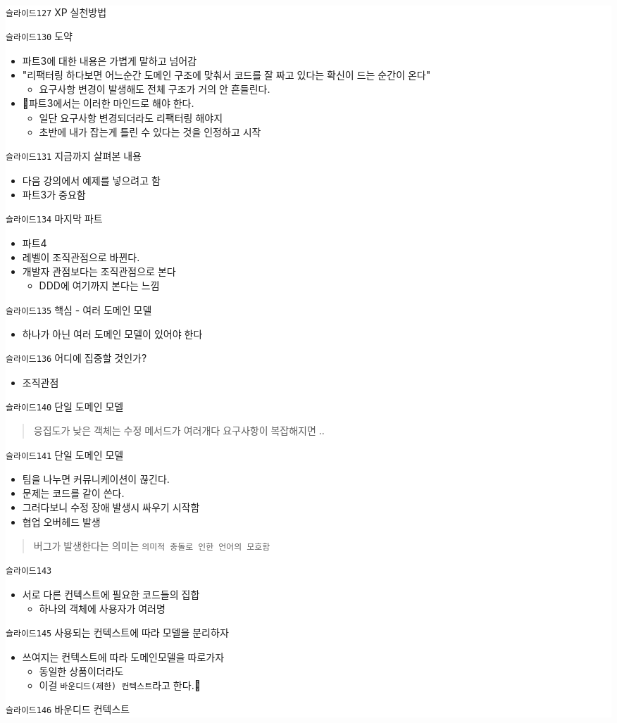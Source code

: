 
`슬라이드127` XP 실천방법


`슬라이드130` 도약 
- 파트3에 대한 내용은 가볍게 말하고 넘어감 
- "리팩터링 하다보면 어느순간 도메인 구조에 맞춰서 코드를 잘 짜고 있다는 확신이 드는 순간이 온다"
	- 요구사항 변경이 발생해도 전체 구조가 거의 안 흔들린다. 
- 파트3에서는 이러한 마인드로 해야 한다.
	- 일단 요구사항 변경되더라도 리팩터링 해야지
	- 초반에 내가 잡는게 틀린 수 있다는 것을 인정하고 시작 


`슬라이드131` 지금까지 살펴본 내용 
- 다음 강의에서 예제를 넣으려고 함 
- 파트3가 중요함 


`슬라이드134` 마지막 파트 
- 파트4
- 레벨이 조직관점으로 바뀐다. 
- 개발자 관점보다는 조직관점으로 본다
	- DDD에 여기까지 본다는 느낌 


`슬라이드135` 핵심 - 여러 도메인 모델 
- 하나가 아닌 여러 도메인 모델이 있어야 한다 


`슬라이드136` 어디에 집중할 것인가?
- 조직관점 


`슬라이드140` 단일 도메인 모델 

> 응집도가 낮은 객체는 수정 메서드가 여러개다 
> 요구사항이 복잡해지면 .. 


`슬라이드141` 단일 도메인 모델 
- 팀을 나누면 커뮤니케이션이 끊긴다. 
- 문제는 코드를 같이 쓴다. 
- 그러다보니 수정 장애 발생시 싸우기 시작함 
- 협업 오버헤드 발생 

> 버그가 발생한다는 의미는 `의미적 충돌로 인한 언어의 모호함`


`슬라이드143`
- 서로 다른 컨텍스트에 필요한 코드들의 집합 
	- 하나의 객체에 사용자가 여러명


`슬라이드145` 사용되는 컨텍스트에 따라 모델을 분리하자 
- 쓰여지는 컨텍스트에 따라 도메인모델을 따로가자 
	- 동일한 상품이더라도 
	- 이걸 `바운디드(제한) 컨텍스트`라고 한다.📌


`슬라이드146` 바운디드 컨텍스트 

